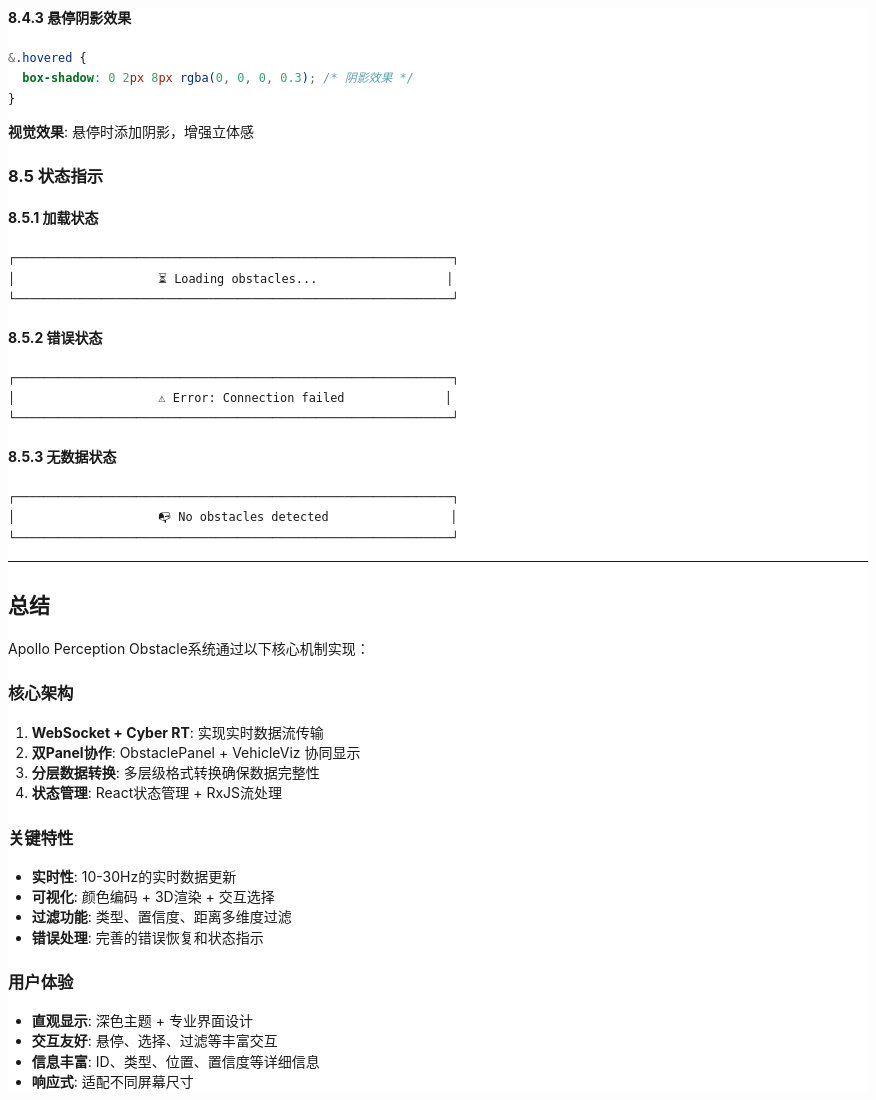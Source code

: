 #### 8.4.3 悬停阴影效果
```css
&.hovered {
  box-shadow: 0 2px 8px rgba(0, 0, 0, 0.3); /* 阴影效果 */
}
```
**视觉效果**: 悬停时添加阴影，增强立体感

### 8.5 状态指示

#### 8.5.1 加载状态
```
┌─────────────────────────────────────────────────────────────┐
│                    ⏳ Loading obstacles...                  │
└─────────────────────────────────────────────────────────────┘
```

#### 8.5.2 错误状态
```
┌─────────────────────────────────────────────────────────────┐
│                    ⚠️ Error: Connection failed              │
└─────────────────────────────────────────────────────────────┘
```

#### 8.5.3 无数据状态
```
┌─────────────────────────────────────────────────────────────┐
│                    📭 No obstacles detected                 │
└─────────────────────────────────────────────────────────────┘
```

---

## 总结

Apollo Perception Obstacle系统通过以下核心机制实现：

### 核心架构
1. **WebSocket + Cyber RT**: 实现实时数据流传输
2. **双Panel协作**: ObstaclePanel + VehicleViz 协同显示
3. **分层数据转换**: 多层级格式转换确保数据完整性
4. **状态管理**: React状态管理 + RxJS流处理

### 关键特性
- **实时性**: 10-30Hz的实时数据更新
- **可视化**: 颜色编码 + 3D渲染 + 交互选择
- **过滤功能**: 类型、置信度、距离多维度过滤
- **错误处理**: 完善的错误恢复和状态指示

### 用户体验
- **直观显示**: 深色主题 + 专业界面设计
- **交互友好**: 悬停、选择、过滤等丰富交互
- **信息丰富**: ID、类型、位置、置信度等详细信息
- **响应式**: 适配不同屏幕尺寸
